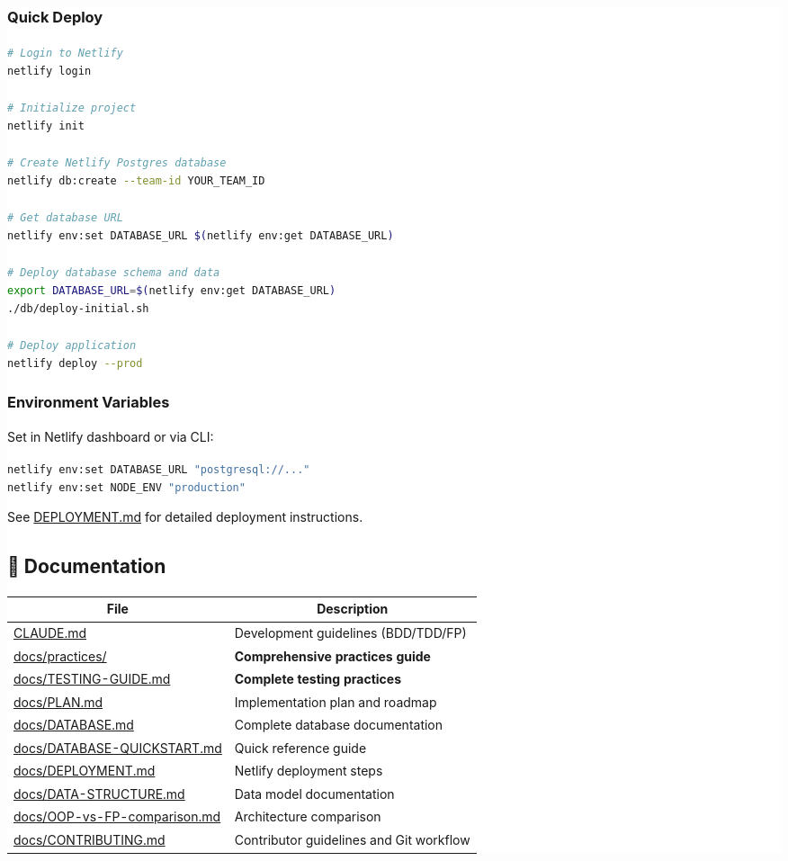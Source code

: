 ### Quick Deploy

```bash
# Login to Netlify
netlify login

# Initialize project
netlify init

# Create Netlify Postgres database
netlify db:create --team-id YOUR_TEAM_ID

# Get database URL
netlify env:set DATABASE_URL $(netlify env:get DATABASE_URL)

# Deploy database schema and data
export DATABASE_URL=$(netlify env:get DATABASE_URL)
./db/deploy-initial.sh

# Deploy application
netlify deploy --prod
```

### Environment Variables

Set in Netlify dashboard or via CLI:

```bash
netlify env:set DATABASE_URL "postgresql://..."
netlify env:set NODE_ENV "production"
```

See [DEPLOYMENT.md](./docs/DEPLOYMENT.md) for detailed deployment instructions.

## 📖 Documentation

| File                                                           | Description                             |
| -------------------------------------------------------------- | --------------------------------------- |
| [CLAUDE.md](./CLAUDE.md)                                       | Development guidelines (BDD/TDD/FP)     |
| [docs/practices/](./docs/practices/)                           | **Comprehensive practices guide**       |
| [docs/TESTING-GUIDE.md](./docs/TESTING-GUIDE.md)               | **Complete testing practices**          |
| [docs/PLAN.md](./docs/PLAN.md)                                 | Implementation plan and roadmap         |
| [docs/DATABASE.md](./docs/DATABASE.md)                         | Complete database documentation         |
| [docs/DATABASE-QUICKSTART.md](./docs/DATABASE-QUICKSTART.md)   | Quick reference guide                   |
| [docs/DEPLOYMENT.md](./docs/DEPLOYMENT.md)                     | Netlify deployment steps                |
| [docs/DATA-STRUCTURE.md](./docs/DATA-STRUCTURE.md)             | Data model documentation                |
| [docs/OOP-vs-FP-comparison.md](./docs/OOP-vs-FP-comparison.md) | Architecture comparison                 |
| [docs/CONTRIBUTING.md](./docs/CONTRIBUTING.md)                 | Contributor guidelines and Git workflow |
